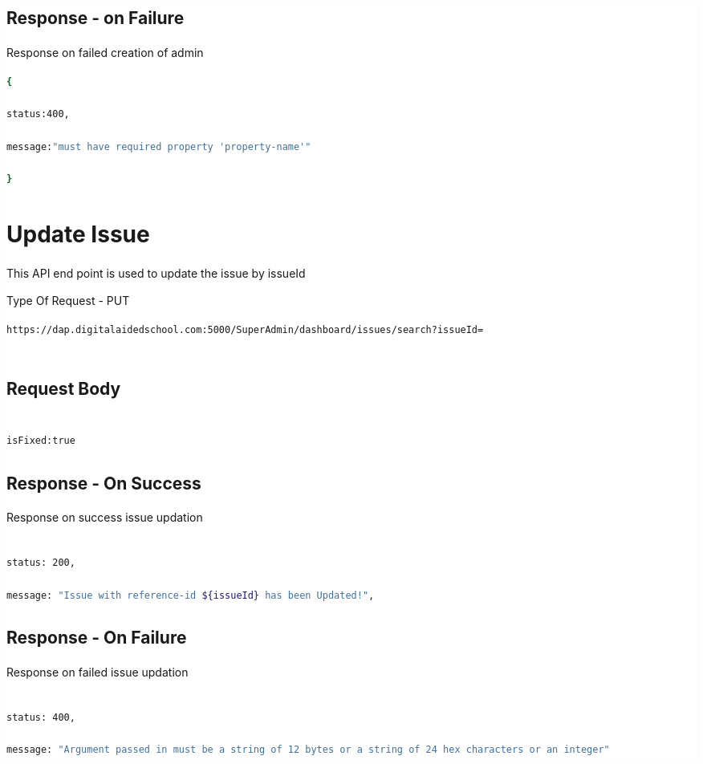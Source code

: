 
## Response - on Failure

Response on failed creation of admin

```sh
{

status:400,

message:"must have required property 'property-name'"

}

```
# Update Issue

This API end point is used to update the issue by issueId

Type Of Request - PUT


```
https://dap.digitalaidedschool.com:5000/SuperAdmin/dashboard/issues/search?issueId=


```

## Request Body

```sh

isFixed:true

```

## Response - On Success

Response on success issue updation

```sh

status: 200,

message: "Issue with reference-id ${issueId} has been Updated!",

```

## Response - On Failure

Response on failed issue updation

```sh

status: 400,

message: "Argument passed in must be a string of 12 bytes or a string of 24 hex characters or an integer"

```
